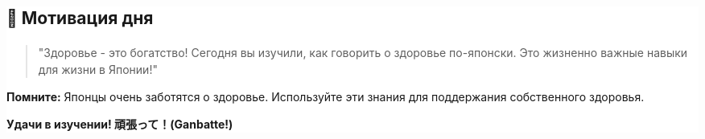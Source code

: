 
## 🌟 Мотивация дня

> "Здоровье - это богатство! Сегодня вы изучили, как говорить о здоровье по-японски. Это жизненно важные навыки для жизни в Японии!"

**Помните:** Японцы очень заботятся о здоровье. Используйте эти знания для поддержания собственного здоровья.

**Удачи в изучении! 頑張って！(Ganbatte!)** 
